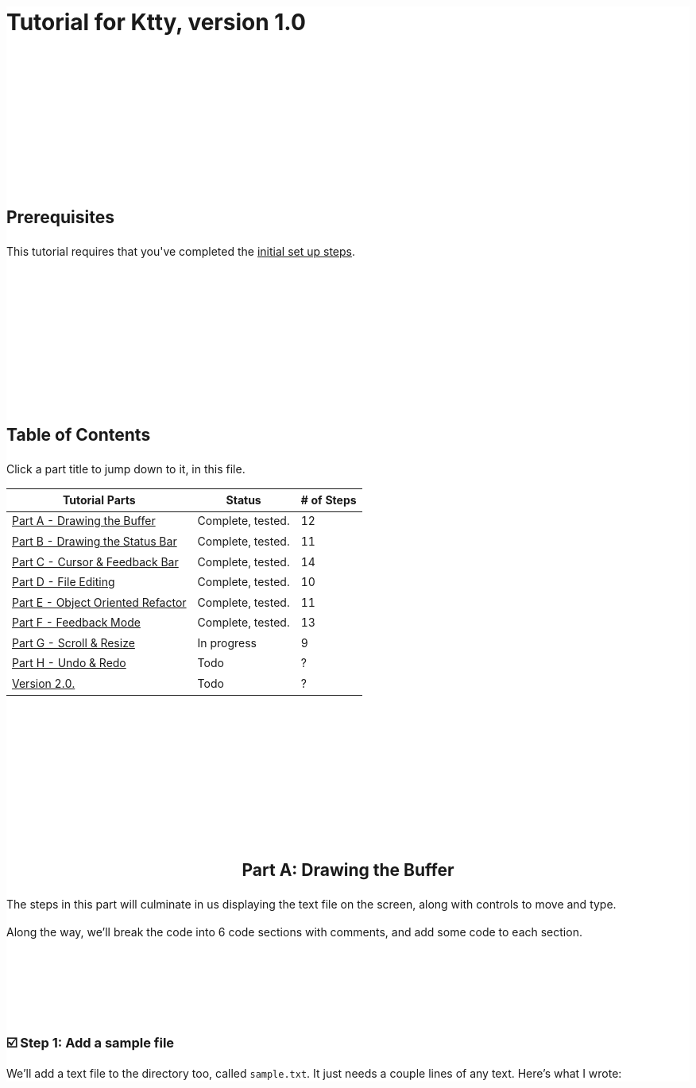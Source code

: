 # Tutorial for Ktty, version 1.0

<br/><br/><br/><br/><br/><br/><br/><br/>



##  Prerequisites

This tutorial requires that you've completed the [initial set up steps](https://github.com/rooftop-media/ktty-tutorial/blob/main/readme.md#initial-steps).

<br/><br/><br/><br/><br/><br/><br/><br/>



##  Table of Contents

Click a part title to jump down to it, in this file.

| Tutorial Parts              | Status | # of Steps |
| --------------------------- | ------ | ---------- |
| [Part A - Drawing the Buffer](https://github.com/rooftop-media/ktty-tutorial/blob/main/version1.0/tutorial.md#part-a) | Complete, tested. | 12 |
| [Part B - Drawing the Status Bar](https://github.com/rooftop-media/ktty-tutorial/blob/main/version1.0/tutorial.md#part-b) | Complete, tested. | 11 |
| [Part C - Cursor & Feedback Bar](https://github.com/rooftop-media/ktty-tutorial/blob/main/version1.0/tutorial.md#part-c) | Complete, tested.  | 14 |
| [Part D - File Editing](https://github.com/rooftop-media/ktty-tutorial/blob/main/version1.0/tutorial.md#part-d) | Complete, tested. | 10 |
| [Part E - Object Oriented Refactor](https://github.com/rooftop-media/ktty-tutorial/blob/main/version1.0/tutorial.md#part-e) | Complete, tested. | 11 |
| [Part F - Feedback Mode](https://github.com/rooftop-media/ktty-tutorial/blob/main/version1.0/tutorial.md#part-f) | Complete, tested. | 13 |
| [Part G - Scroll & Resize](https://github.com/rooftop-media/ktty-tutorial/blob/main/version1.0/tutorial.md#part-g) | In progress | 9 |
| [Part H - Undo & Redo](https://github.com/rooftop-media/ktty-tutorial/blob/main/version1.0/tutorial.md#part-h) | Todo | ? |
| [Version 2.0.](https://github.com/rooftop-media/ktty-tutorial/blob/main/version1.0/tutorial.md#v2) | Todo | ? |

<br/><br/><br/><br/><br/><br/><br/><br/>





<h2 id="part-a" align="center">  Part A:  Drawing the Buffer </h2>

The steps in this part will culminate in us displaying the text file on the screen, along with controls to move and type.  

Along the way, we’ll break the code into 6 code sections with comments, and add some code to each section.  

<br/><br/><br/><br/>



<h3 id="a-1">  ☑️ Step 1:  Add a sample file </h3>

We’ll add a text file to the directory too, called `sample.txt`. 
It just needs a couple lines of any text. Here’s what I wrote:
